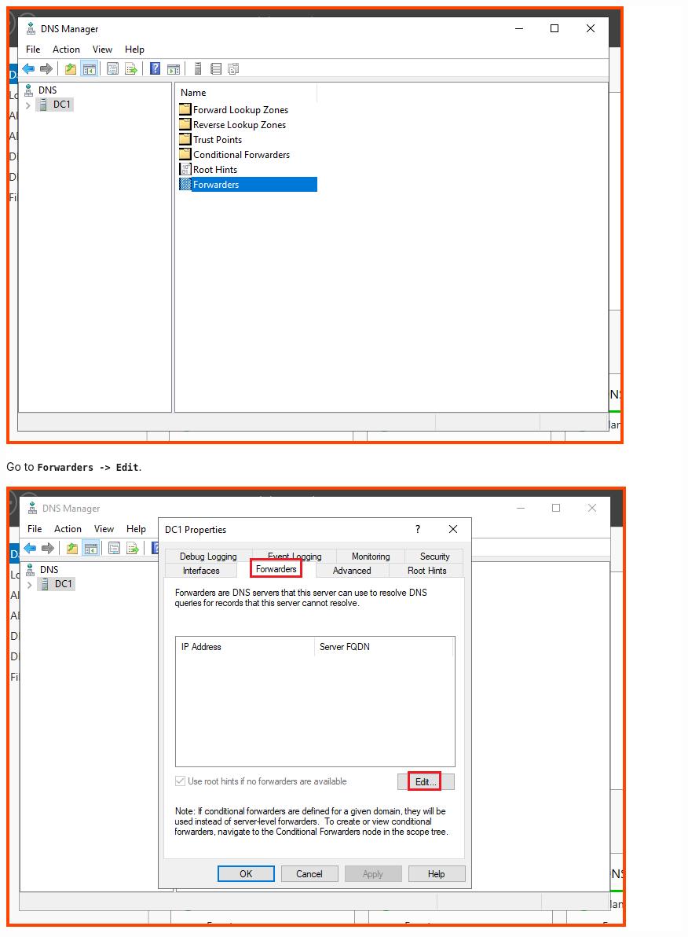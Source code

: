 ![dc-95|540](images/building-home-lab-part-6/dc-95.png)

Go to **`Forwarders -> Edit`**.

![dc-96|540](images/building-home-lab-part-6/dc-96.png)
